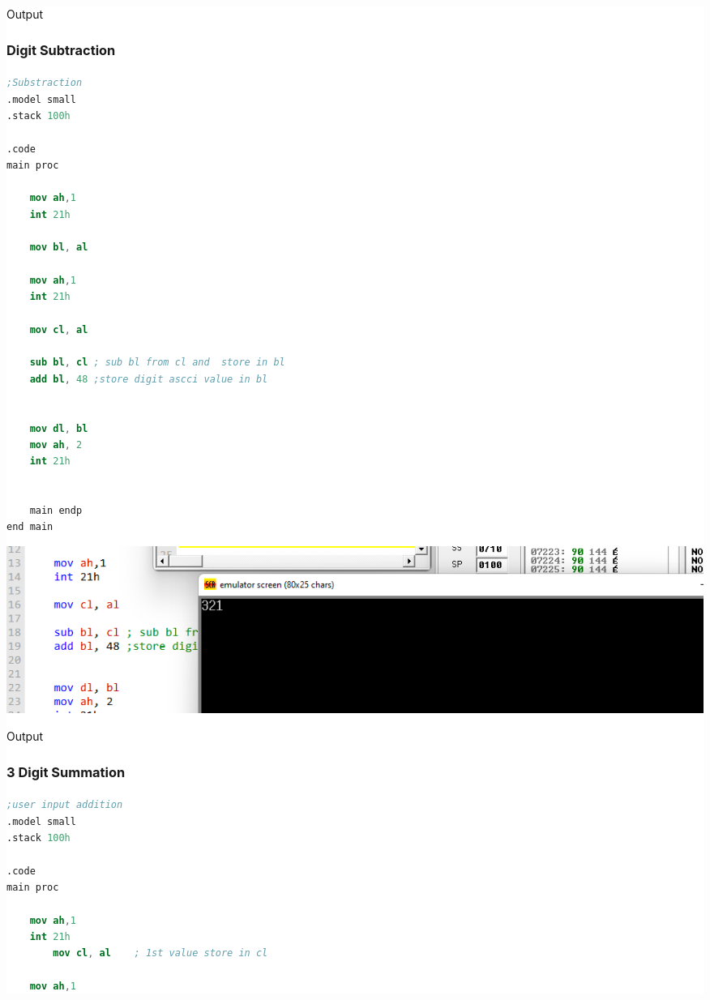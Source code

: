 Output

### Digit Subtraction

```nasm
;Substraction
.model small
.stack 100h
    
.code
main proc
    
    mov ah,1
    int 21h 
    
    mov bl, al
    
    mov ah,1
    int 21h
    
    mov cl, al
 
    sub bl, cl ; sub bl from cl and  store in bl
    add bl, 48 ;store digit ascci value in bl 
            
    
    mov dl, bl
    mov ah, 2
    int 21h
    

    main endp
end main
```

![Output](LAB%202%20494591173cb745d59fd28e284a863923/Untitled%204.png)

Output

### 3 Digit Summation

```nasm
;user input addition
.model small
.stack 100h
    
.code
main proc
    
    mov ah,1
    int 21h 
	    mov cl, al    ; 1st value store in cl
    
    mov ah,1
```
